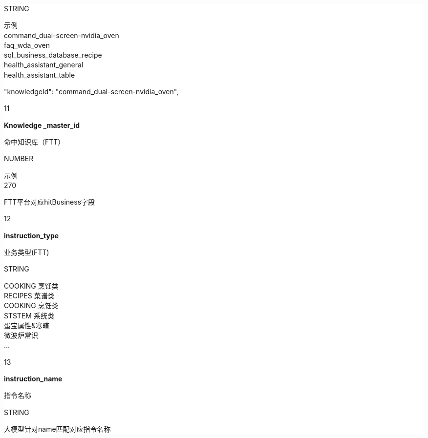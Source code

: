 STRING

示例  
command\_dual-screen-nvidia\_oven  
faq\_wda\_oven  
sql\_business\_database\_recipe  
health\_assistant\_general  
health\_assistant\_table

  

"knowledgeId": "command\_dual-screen-nvidia\_oven",  
  

  

11

**Knowledge \_master\_id**

命中知识库（FTT）

NUMBER

示例  
270

FTT平台对应hitBusiness字段

  

  

12

**instruction\_type**

业务类型(FTT)

STRING

COOKING 烹饪类  
RECIPES 菜谱类  
COOKING 烹饪类  
STSTEM 系统类  
蛋宝属性&寒暄  
微波炉常识  
...

  

  

  

13

**instruction\_name**

指令名称

STRING

  

大模型针对name匹配对应指令名称
